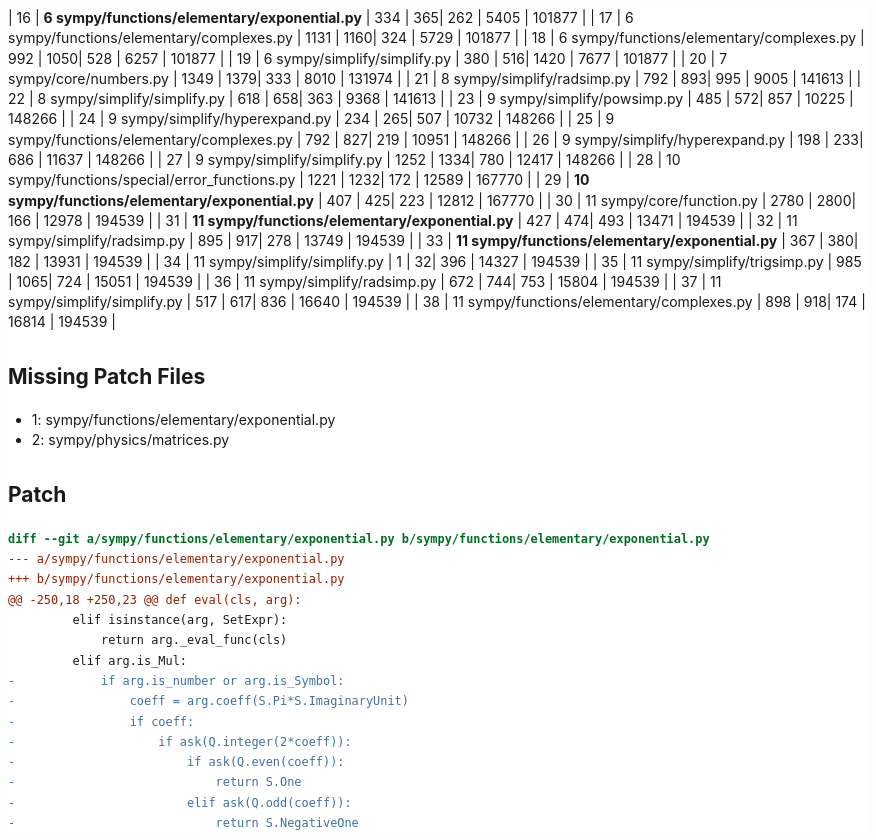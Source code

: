 | 16 | **6 sympy/functions/elementary/exponential.py** | 334 | 365| 262 | 5405 | 101877 | 
| 17 | 6 sympy/functions/elementary/complexes.py | 1131 | 1160| 324 | 5729 | 101877 | 
| 18 | 6 sympy/functions/elementary/complexes.py | 992 | 1050| 528 | 6257 | 101877 | 
| 19 | 6 sympy/simplify/simplify.py | 380 | 516| 1420 | 7677 | 101877 | 
| 20 | 7 sympy/core/numbers.py | 1349 | 1379| 333 | 8010 | 131974 | 
| 21 | 8 sympy/simplify/radsimp.py | 792 | 893| 995 | 9005 | 141613 | 
| 22 | 8 sympy/simplify/simplify.py | 618 | 658| 363 | 9368 | 141613 | 
| 23 | 9 sympy/simplify/powsimp.py | 485 | 572| 857 | 10225 | 148266 | 
| 24 | 9 sympy/simplify/hyperexpand.py | 234 | 265| 507 | 10732 | 148266 | 
| 25 | 9 sympy/functions/elementary/complexes.py | 792 | 827| 219 | 10951 | 148266 | 
| 26 | 9 sympy/simplify/hyperexpand.py | 198 | 233| 686 | 11637 | 148266 | 
| 27 | 9 sympy/simplify/simplify.py | 1252 | 1334| 780 | 12417 | 148266 | 
| 28 | 10 sympy/functions/special/error_functions.py | 1221 | 1232| 172 | 12589 | 167770 | 
| 29 | **10 sympy/functions/elementary/exponential.py** | 407 | 425| 223 | 12812 | 167770 | 
| 30 | 11 sympy/core/function.py | 2780 | 2800| 166 | 12978 | 194539 | 
| 31 | **11 sympy/functions/elementary/exponential.py** | 427 | 474| 493 | 13471 | 194539 | 
| 32 | 11 sympy/simplify/radsimp.py | 895 | 917| 278 | 13749 | 194539 | 
| 33 | **11 sympy/functions/elementary/exponential.py** | 367 | 380| 182 | 13931 | 194539 | 
| 34 | 11 sympy/simplify/simplify.py | 1 | 32| 396 | 14327 | 194539 | 
| 35 | 11 sympy/simplify/trigsimp.py | 985 | 1065| 724 | 15051 | 194539 | 
| 36 | 11 sympy/simplify/radsimp.py | 672 | 744| 753 | 15804 | 194539 | 
| 37 | 11 sympy/simplify/simplify.py | 517 | 617| 836 | 16640 | 194539 | 
| 38 | 11 sympy/functions/elementary/complexes.py | 898 | 918| 174 | 16814 | 194539 | 


## Missing Patch Files

 * 1: sympy/functions/elementary/exponential.py
 * 2: sympy/physics/matrices.py

## Patch

```diff
diff --git a/sympy/functions/elementary/exponential.py b/sympy/functions/elementary/exponential.py
--- a/sympy/functions/elementary/exponential.py
+++ b/sympy/functions/elementary/exponential.py
@@ -250,18 +250,23 @@ def eval(cls, arg):
         elif isinstance(arg, SetExpr):
             return arg._eval_func(cls)
         elif arg.is_Mul:
-            if arg.is_number or arg.is_Symbol:
-                coeff = arg.coeff(S.Pi*S.ImaginaryUnit)
-                if coeff:
-                    if ask(Q.integer(2*coeff)):
-                        if ask(Q.even(coeff)):
-                            return S.One
-                        elif ask(Q.odd(coeff)):
-                            return S.NegativeOne
```
